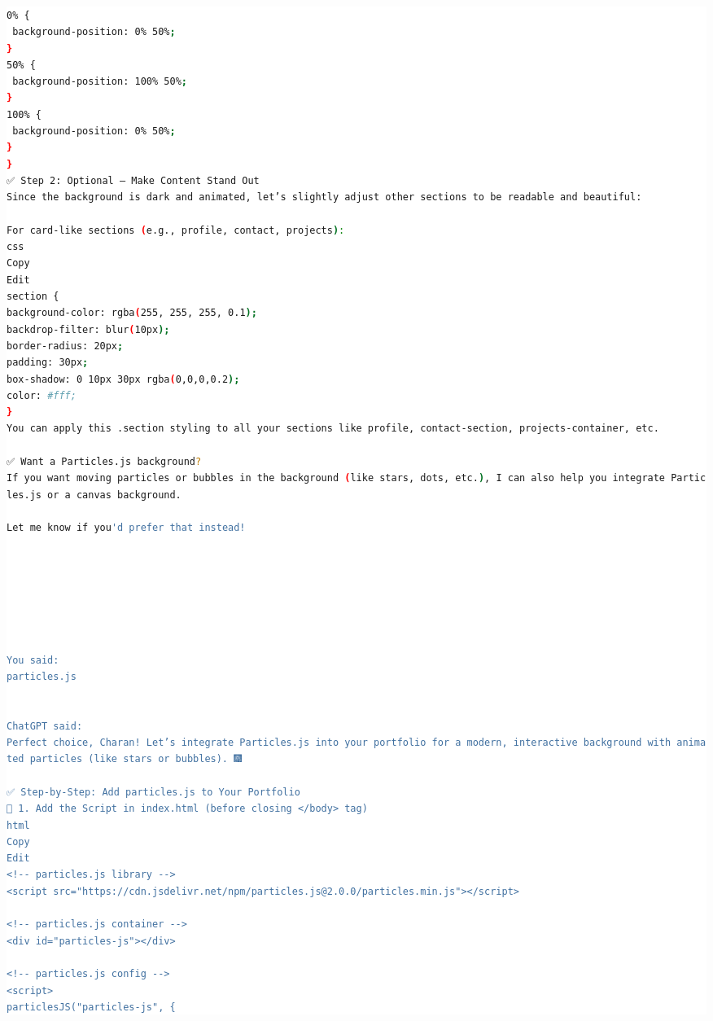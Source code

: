    ```bash
  0% {
    background-position: 0% 50%;
  }
  50% {
    background-position: 100% 50%;
  }
  100% {
    background-position: 0% 50%;
  }
}
✅ Step 2: Optional — Make Content Stand Out
Since the background is dark and animated, let’s slightly adjust other sections to be readable and beautiful:

For card-like sections (e.g., profile, contact, projects):
css
Copy
Edit
section {
  background-color: rgba(255, 255, 255, 0.1);
  backdrop-filter: blur(10px);
  border-radius: 20px;
  padding: 30px;
  box-shadow: 0 10px 30px rgba(0,0,0,0.2);
  color: #fff;
}
You can apply this .section styling to all your sections like profile, contact-section, projects-container, etc.

✅ Want a Particles.js background?
If you want moving particles or bubbles in the background (like stars, dots, etc.), I can also help you integrate Particles.js or a canvas background.

Let me know if you'd prefer that instead!







You said:
particles.js


ChatGPT said:
Perfect choice, Charan! Let’s integrate Particles.js into your portfolio for a modern, interactive background with animated particles (like stars or bubbles). 🎆

✅ Step-by-Step: Add particles.js to Your Portfolio
🔹 1. Add the Script in index.html (before closing </body> tag)
html
Copy
Edit
<!-- particles.js library -->
<script src="https://cdn.jsdelivr.net/npm/particles.js@2.0.0/particles.min.js"></script>

<!-- particles.js container -->
<div id="particles-js"></div>

<!-- particles.js config -->
<script>
  particlesJS("particles-js", {
   ```